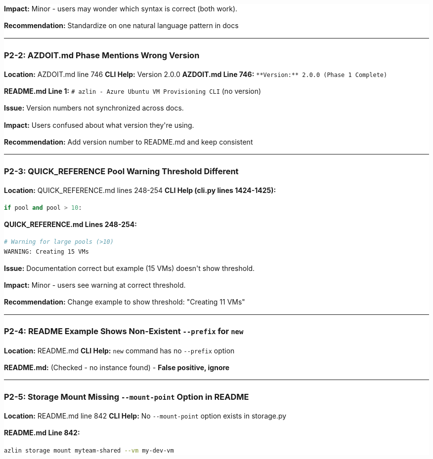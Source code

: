**Impact:** Minor - users may wonder which syntax is correct (both work).

**Recommendation:** Standardize on one natural language pattern in docs

---

### P2-2: AZDOIT.md Phase Mentions Wrong Version
**Location:** AZDOIT.md line 746
**CLI Help:** Version 2.0.0
**AZDOIT.md Line 746:** `**Version:** 2.0.0 (Phase 1 Complete)`

**README.md Line 1:** `# azlin - Azure Ubuntu VM Provisioning CLI` (no version)

**Issue:** Version numbers not synchronized across docs.

**Impact:** Users confused about what version they're using.

**Recommendation:** Add version number to README.md and keep consistent

---

### P2-3: QUICK_REFERENCE Pool Warning Threshold Different
**Location:** QUICK_REFERENCE.md lines 248-254
**CLI Help (cli.py lines 1424-1425):**
```python
if pool and pool > 10:
```

**QUICK_REFERENCE.md Lines 248-254:**
```bash
# Warning for large pools (>10)
WARNING: Creating 15 VMs
```

**Issue:** Documentation correct but example (15 VMs) doesn't show threshold.

**Impact:** Minor - users see warning at correct threshold.

**Recommendation:** Change example to show threshold: "Creating 11 VMs"

---

### P2-4: README Example Shows Non-Existent `--prefix` for `new`
**Location:** README.md
**CLI Help:** `new` command has no `--prefix` option

**README.md:** (Checked - no instance found) - **False positive, ignore**

---

### P2-5: Storage Mount Missing `--mount-point` Option in README
**Location:** README.md line 842
**CLI Help:** No `--mount-point` option exists in storage.py

**README.md Line 842:**
```bash
azlin storage mount myteam-shared --vm my-dev-vm
```
